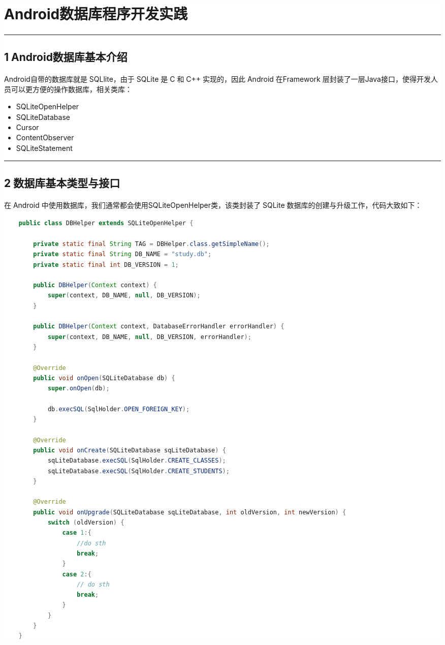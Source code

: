 # Android数据库程序开发实践

---
## 1 Android数据库基本介绍

Android自带的数据库就是 SQLlite，由于 SQLite 是 C 和 C++ 实现的，因此 Android 在Framework 层封装了一层Java接口，使得开发人员可以更方便的操作数据库，相关类库：

- SQLiteOpenHelper
- SQLiteDatabase
- Cursor
- ContentObserver
- SQLiteStatement

---
## 2 数据库基本类型与接口

在 Android 中使用数据库，我们通常都会使用SQLiteOpenHelper类，该类封装了 SQLite 数据库的创建与升级工作，代码大致如下：

```java
    public class DBHelper extends SQLiteOpenHelper {
    
        private static final String TAG = DBHelper.class.getSimpleName();
        private static final String DB_NAME = "study.db";
        private static final int DB_VERSION = 1;
    
        public DBHelper(Context context) {
            super(context, DB_NAME, null, DB_VERSION);
        }
    
        public DBHelper(Context context, DatabaseErrorHandler errorHandler) {
            super(context, DB_NAME, null, DB_VERSION, errorHandler);
        }
    
        @Override
        public void onOpen(SQLiteDatabase db) {
            super.onOpen(db);
    
            db.execSQL(SqlHolder.OPEN_FOREIGN_KEY);
        }
    
        @Override
        public void onCreate(SQLiteDatabase sqLiteDatabase) {
            sqLiteDatabase.execSQL(SqlHolder.CREATE_CLASSES);
            sqLiteDatabase.execSQL(SqlHolder.CREATE_STUDENTS);
        }
    
        @Override
        public void onUpgrade(SQLiteDatabase sqLiteDatabase, int oldVersion, int newVersion) {
            switch (oldVersion) {
                case 1:{
                    //do sth
                    break;
                }
                case 2:{
                    // do sth
                    break;
                }
            }
        }
    }
```
